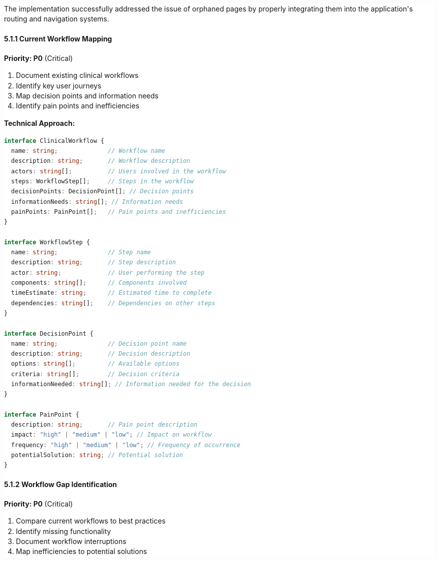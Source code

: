 The implementation successfully addressed the issue of orphaned pages by properly integrating them into the application's routing and navigation systems.

#### 5.1.1 Current Workflow Mapping

**Priority: P0** (Critical)

1. Document existing clinical workflows
2. Identify key user journeys
3. Map decision points and information needs
4. Identify pain points and inefficiencies

**Technical Approach:**
```typescript
interface ClinicalWorkflow {
  name: string;              // Workflow name
  description: string;       // Workflow description
  actors: string[];          // Users involved in the workflow
  steps: WorkflowStep[];     // Steps in the workflow
  decisionPoints: DecisionPoint[]; // Decision points
  informationNeeds: string[]; // Information needs
  painPoints: PainPoint[];   // Pain points and inefficiencies
}

interface WorkflowStep {
  name: string;              // Step name
  description: string;       // Step description
  actor: string;             // User performing the step
  components: string[];      // Components involved
  timeEstimate: string;      // Estimated time to complete
  dependencies: string[];    // Dependencies on other steps
}

interface DecisionPoint {
  name: string;              // Decision point name
  description: string;       // Decision description
  options: string[];         // Available options
  criteria: string[];        // Decision criteria
  informationNeeded: string[]; // Information needed for the decision
}

interface PainPoint {
  description: string;       // Pain point description
  impact: "high" | "medium" | "low"; // Impact on workflow
  frequency: "high" | "medium" | "low"; // Frequency of occurrence
  potentialSolution: string; // Potential solution
}
```

#### 5.1.2 Workflow Gap Identification

**Priority: P0** (Critical)

1. Compare current workflows to best practices
2. Identify missing functionality
3. Document workflow interruptions
4. Map inefficiencies to potential solutions
